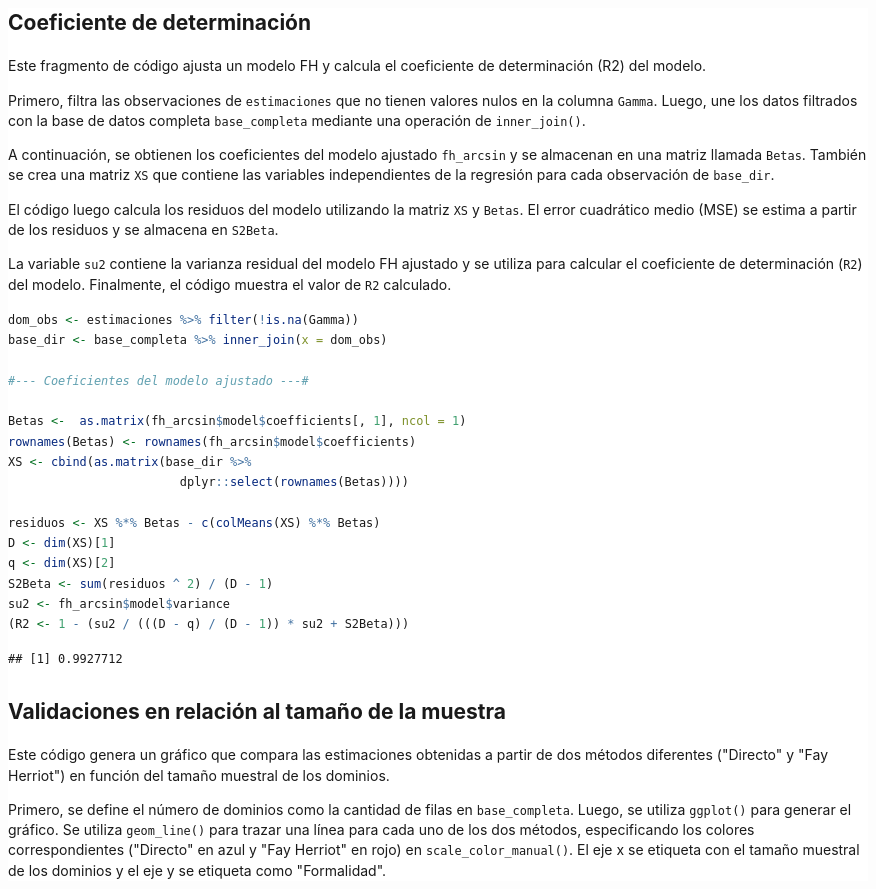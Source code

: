   </tr>
</tbody>
</table>

## Coeficiente de determinación
Este fragmento de código ajusta un modelo FH y calcula el coeficiente de determinación (R2) del modelo.

Primero, filtra las observaciones de `estimaciones` que no tienen valores nulos en la columna `Gamma`. Luego, une los datos filtrados con la base de datos completa `base_completa` mediante una operación de `inner_join()`.

A continuación, se obtienen los coeficientes del modelo ajustado `fh_arcsin` y se almacenan en una matriz llamada `Betas`. También se crea una matriz `XS` que contiene las variables independientes de la regresión para cada observación de `base_dir`.

  El código luego calcula los residuos del modelo utilizando la matriz `XS` y `Betas`. El error cuadrático medio (MSE) se estima a partir de los residuos y se almacena en `S2Beta`.

La variable `su2` contiene la varianza residual del modelo FH ajustado y se utiliza para calcular el coeficiente de determinación (`R2`) del modelo. Finalmente, el código muestra el valor de `R2` calculado.


```r
dom_obs <- estimaciones %>% filter(!is.na(Gamma)) 
base_dir <- base_completa %>% inner_join(x = dom_obs)

#--- Coeficientes del modelo ajustado ---#

Betas <-  as.matrix(fh_arcsin$model$coefficients[, 1], ncol = 1)
rownames(Betas) <- rownames(fh_arcsin$model$coefficients)
XS <- cbind(as.matrix(base_dir %>% 
                        dplyr::select(rownames(Betas))))

residuos <- XS %*% Betas - c(colMeans(XS) %*% Betas)
D <- dim(XS)[1]
q <- dim(XS)[2]
S2Beta <- sum(residuos ^ 2) / (D - 1)
su2 <- fh_arcsin$model$variance
(R2 <- 1 - (su2 / (((D - q) / (D - 1)) * su2 + S2Beta)))
```

```
## [1] 0.9927712
```

## Validaciones en relación al tamaño de la muestra 

Este código genera un gráfico que compara las estimaciones obtenidas a partir de dos métodos diferentes ("Directo" y "Fay Herriot") en función del tamaño muestral de los dominios.

Primero, se define el número de dominios como la cantidad de filas en `base_completa`. Luego, se utiliza `ggplot()` para generar el gráfico. Se utiliza `geom_line()` para trazar una línea para cada uno de los dos métodos, especificando los colores correspondientes ("Directo" en azul y "Fay Herriot" en rojo) en `scale_color_manual()`. El eje x se etiqueta con el tamaño muestral de los dominios y el eje y se etiqueta como "Formalidad".
